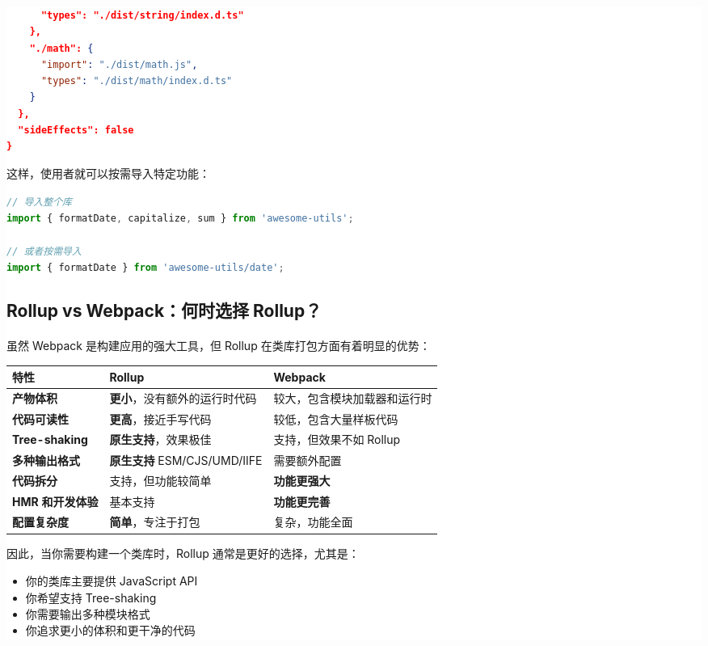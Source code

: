 ```json
      "types": "./dist/string/index.d.ts"
    },
    "./math": {
      "import": "./dist/math.js",
      "types": "./dist/math/index.d.ts"
    }
  },
  "sideEffects": false
}
```

这样，使用者就可以按需导入特定功能：

```javascript
// 导入整个库
import { formatDate, capitalize, sum } from 'awesome-utils';

// 或者按需导入
import { formatDate } from 'awesome-utils/date';
```

## Rollup vs Webpack：何时选择 Rollup？

虽然 Webpack 是构建应用的强大工具，但 Rollup 在类库打包方面有着明显的优势：

| 特性 | Rollup | Webpack |
| :--- | :--- | :--- |
| **产物体积** | **更小**，没有额外的运行时代码 | 较大，包含模块加载器和运行时 |
| **代码可读性** | **更高**，接近手写代码 | 较低，包含大量样板代码 |
| **Tree-shaking** | **原生支持**，效果极佳 | 支持，但效果不如 Rollup |
| **多种输出格式** | **原生支持** ESM/CJS/UMD/IIFE | 需要额外配置 |
| **代码拆分** | 支持，但功能较简单 | **功能更强大** |
| **HMR 和开发体验** | 基本支持 | **功能更完善** |
| **配置复杂度** | **简单**，专注于打包 | 复杂，功能全面 |

因此，当你需要构建一个类库时，Rollup 通常是更好的选择，尤其是：

- 你的类库主要提供 JavaScript API
- 你希望支持 Tree-shaking
- 你需要输出多种模块格式
- 你追求更小的体积和更干净的代码
